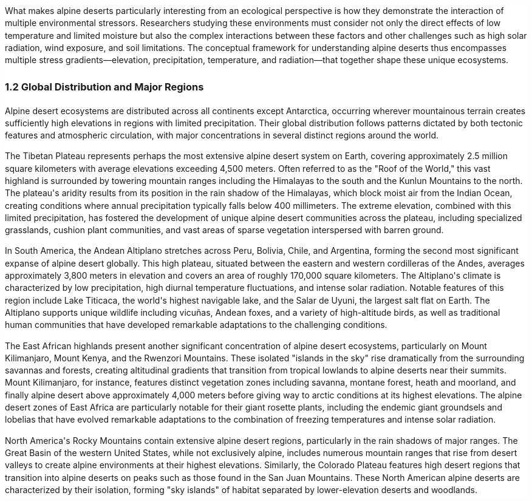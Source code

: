 What makes alpine deserts particularly interesting from an ecological perspective is how they demonstrate the interaction of multiple environmental stressors. Researchers studying these environments must consider not only the direct effects of low temperature and limited moisture but also the complex interactions between these factors and other challenges such as high solar radiation, wind exposure, and soil limitations. The conceptual framework for understanding alpine deserts thus encompasses multiple stress gradients—elevation, precipitation, temperature, and radiation—that together shape these unique ecosystems.

### 1.2 Global Distribution and Major Regions

Alpine desert ecosystems are distributed across all continents except Antarctica, occurring wherever mountainous terrain creates sufficiently high elevations in regions with limited precipitation. Their global distribution follows patterns dictated by both tectonic features and atmospheric circulation, with major concentrations in several distinct regions around the world.

The Tibetan Plateau represents perhaps the most extensive alpine desert system on Earth, covering approximately 2.5 million square kilometers with average elevations exceeding 4,500 meters. Often referred to as the "Roof of the World," this vast highland is surrounded by towering mountain ranges including the Himalayas to the south and the Kunlun Mountains to the north. The plateau's aridity results from its position in the rain shadow of the Himalayas, which block moist air from the Indian Ocean, creating conditions where annual precipitation typically falls below 400 millimeters. The extreme elevation, combined with this limited precipitation, has fostered the development of unique alpine desert communities across the plateau, including specialized grasslands, cushion plant communities, and vast areas of sparse vegetation interspersed with barren ground.

In South America, the Andean Altiplano stretches across Peru, Bolivia, Chile, and Argentina, forming the second most significant expanse of alpine desert globally. This high plateau, situated between the eastern and western cordilleras of the Andes, averages approximately 3,800 meters in elevation and covers an area of roughly 170,000 square kilometers. The Altiplano's climate is characterized by low precipitation, high diurnal temperature fluctuations, and intense solar radiation. Notable features of this region include Lake Titicaca, the world's highest navigable lake, and the Salar de Uyuni, the largest salt flat on Earth. The Altiplano supports unique wildlife including vicuñas, Andean foxes, and a variety of high-altitude birds, as well as traditional human communities that have developed remarkable adaptations to the challenging conditions.

The East African highlands present another significant concentration of alpine desert ecosystems, particularly on Mount Kilimanjaro, Mount Kenya, and the Rwenzori Mountains. These isolated "islands in the sky" rise dramatically from the surrounding savannas and forests, creating altitudinal gradients that transition from tropical lowlands to alpine deserts near their summits. Mount Kilimanjaro, for instance, features distinct vegetation zones including savanna, montane forest, heath and moorland, and finally alpine desert above approximately 4,000 meters before giving way to arctic conditions at its highest elevations. The alpine desert zones of East Africa are particularly notable for their giant rosette plants, including the endemic giant groundsels and lobelias that have evolved remarkable adaptations to the combination of freezing temperatures and intense solar radiation.

North America's Rocky Mountains contain extensive alpine desert regions, particularly in the rain shadows of major ranges. The Great Basin of the western United States, while not exclusively alpine, includes numerous mountain ranges that rise from desert valleys to create alpine environments at their highest elevations. Similarly, the Colorado Plateau features high desert regions that transition into alpine deserts on peaks such as those found in the San Juan Mountains. These North American alpine deserts are characterized by their isolation, forming "sky islands" of habitat separated by lower-elevation deserts and woodlands.
